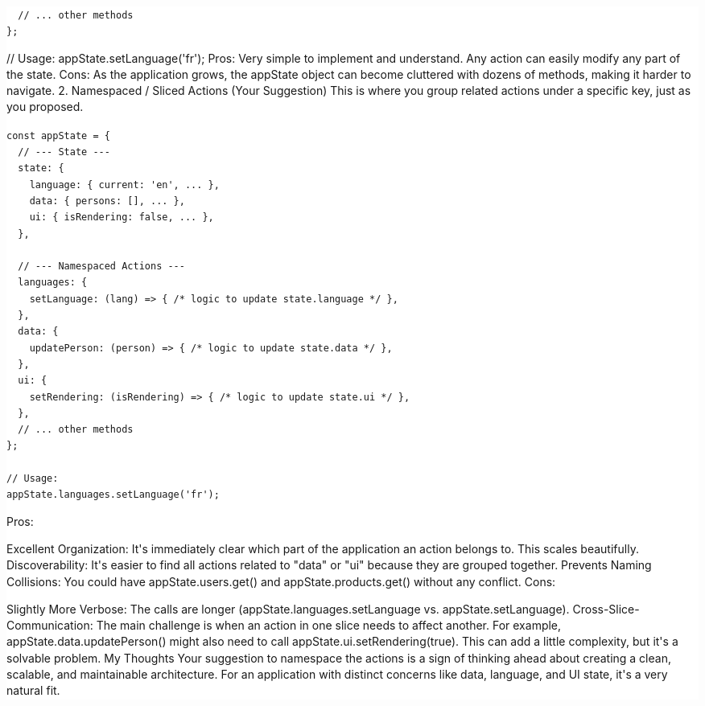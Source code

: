 ```
  // ... other methods
};
```

// Usage:
appState.setLanguage('fr');
Pros: Very simple to implement and understand. Any action can easily modify any part of the state.
Cons: As the application grows, the appState object can become cluttered with dozens of methods, making it harder to navigate.
2. Namespaced / Sliced Actions (Your Suggestion)
This is where you group related actions under a specific key, just as you proposed.

```
const appState = {
  // --- State ---
  state: {
    language: { current: 'en', ... },
    data: { persons: [], ... },
    ui: { isRendering: false, ... },
  },

  // --- Namespaced Actions ---
  languages: {
    setLanguage: (lang) => { /* logic to update state.language */ },
  },
  data: {
    updatePerson: (person) => { /* logic to update state.data */ },
  },
  ui: {
    setRendering: (isRendering) => { /* logic to update state.ui */ },
  },
  // ... other methods
};

// Usage:
appState.languages.setLanguage('fr');
```

Pros:

Excellent Organization: It's immediately clear which part of the application an action belongs to. This scales beautifully.
Discoverability: It's easier to find all actions related to "data" or "ui" because they are grouped together.
Prevents Naming Collisions: You could have appState.users.get() and appState.products.get() without any conflict.
Cons:

Slightly More Verbose: The calls are longer (appState.languages.setLanguage vs. appState.setLanguage).
Cross-Slice-Communication: The main challenge is when an action in one slice needs to affect another. For example, appState.data.updatePerson() might also need to call appState.ui.setRendering(true). This can add a little complexity, but it's a solvable problem.
My Thoughts
Your suggestion to namespace the actions is a sign of thinking ahead about creating a clean, scalable, and maintainable architecture. For an application with distinct concerns like data, language, and UI state, it's a very natural fit.
